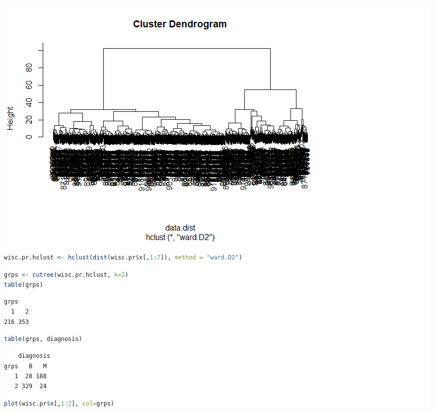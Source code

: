 ![](class08_files/figure-commonmark/unnamed-chunk-35-1.png)

``` r
wisc.pr.hclust <- hclust(dist(wisc.pr$x[,1:7]), method = "ward.D2")
```

``` r
grps <- cutree(wisc.pr.hclust, k=2)
table(grps)
```

    grps
      1   2 
    216 353 

``` r
table(grps, diagnosis)
```

        diagnosis
    grps   B   M
       1  28 188
       2 329  24

``` r
plot(wisc.pr$x[,1:2], col=grps)
```
